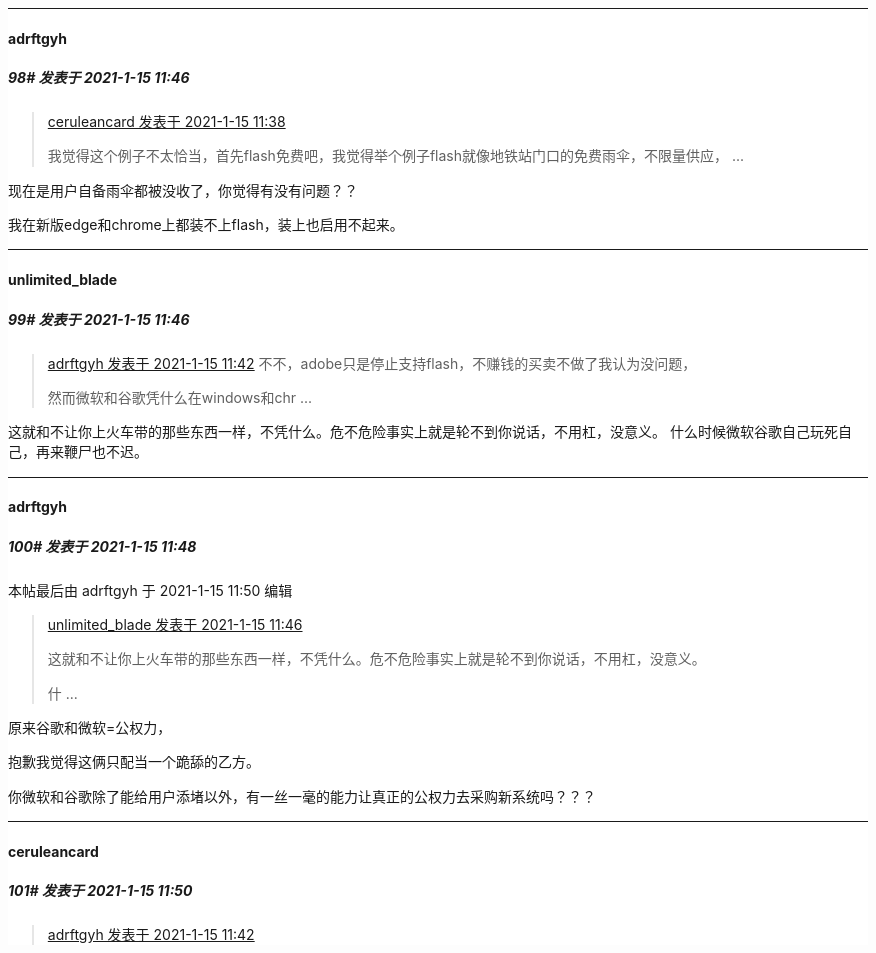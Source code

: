 
-----

####  adrftgyh  
##### 98#       发表于 2021-1-15 11:46


<blockquote><a href="httphttps://bbs.saraba1st.com/2b/forum.php?mod=redirect&amp;goto=findpost&amp;pid=50041665&amp;ptid=1982905" target="_blank">ceruleancard 发表于 2021-1-15 11:38</a>

我觉得这个例子不太恰当，首先flash免费吧，我觉得举个例子flash就像地铁站门口的免费雨伞，不限量供应， ...</blockquote>
现在是用户自备雨伞都被没收了，你觉得有没有问题？？


我在新版edge和chrome上都装不上flash，装上也启用不起来。


-----

####  unlimited_blade  
##### 99#       发表于 2021-1-15 11:46


<blockquote><a href="httphttps://bbs.saraba1st.com/2b/forum.php?mod=redirect&amp;goto=findpost&amp;pid=50041697&amp;ptid=1982905" target="_blank">adrftgyh 发表于 2021-1-15 11:42</a>
不不，adobe只是停止支持flash，不赚钱的买卖不做了我认为没问题，


然而微软和谷歌凭什么在windows和chr ...</blockquote>
这就和不让你上火车带的那些东西一样，不凭什么。危不危险事实上就是轮不到你说话，不用杠，没意义。
什么时候微软谷歌自己玩死自己，再来鞭尸也不迟。


-----

####  adrftgyh  
##### 100#       发表于 2021-1-15 11:48


 本帖最后由 adrftgyh 于 2021-1-15 11:50 编辑 
<blockquote><a href="httphttps://bbs.saraba1st.com/2b/forum.php?mod=redirect&amp;goto=findpost&amp;pid=50041746&amp;ptid=1982905" target="_blank">unlimited_blade 发表于 2021-1-15 11:46</a>

这就和不让你上火车带的那些东西一样，不凭什么。危不危险事实上就是轮不到你说话，不用杠，没意义。

什 ...</blockquote>
原来谷歌和微软=公权力，


抱歉我觉得这俩只配当一个跪舔的乙方。

你微软和谷歌除了能给用户添堵以外，有一丝一毫的能力让真正的公权力去采购新系统吗？？？


-----

####  ceruleancard  
##### 101#       发表于 2021-1-15 11:50


<blockquote><a href="httphttps://bbs.saraba1st.com/2b/forum.php?mod=redirect&amp;goto=findpost&amp;pid=50041697&amp;ptid=1982905" target="_blank">adrftgyh 发表于 2021-1-15 11:42</a>
